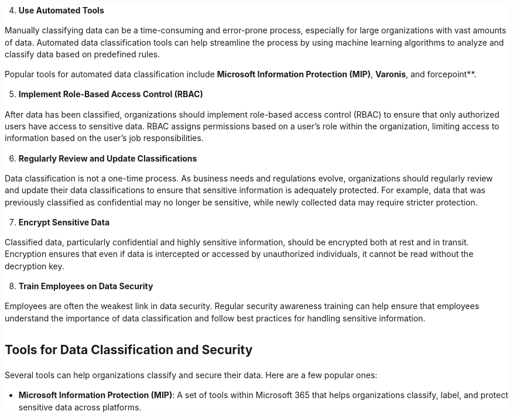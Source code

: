 

4. **Use Automated Tools**



Manually classifying data can be a time-consuming and error-prone process, especially for large organizations with vast amounts of data. Automated data classification tools can help streamline the process by using machine learning algorithms to analyze and classify data based on predefined rules.



Popular tools for automated data classification include **Microsoft Information Protection (MIP)**, **Varonis**, and forcepoint**.



5. **Implement Role-Based Access Control (RBAC)**



After data has been classified, organizations should implement role-based access control (RBAC) to ensure that only authorized users have access to sensitive data. RBAC assigns permissions based on a user’s role within the organization, limiting access to information based on the user’s job responsibilities.



6. **Regularly Review and Update Classifications**



Data classification is not a one-time process. As business needs and regulations evolve, organizations should regularly review and update their data classifications to ensure that sensitive information is adequately protected. For example, data that was previously classified as confidential may no longer be sensitive, while newly collected data may require stricter protection.



7. **Encrypt Sensitive Data**



Classified data, particularly confidential and highly sensitive information, should be encrypted both at rest and in transit. Encryption ensures that even if data is intercepted or accessed by unauthorized individuals, it cannot be read without the decryption key.



8. **Train Employees on Data Security**



Employees are often the weakest link in data security. Regular security awareness training can help ensure that employees understand the importance of data classification and follow best practices for handling sensitive information.



## Tools for Data Classification and Security



Several tools can help organizations classify and secure their data. Here are a few popular ones:


* **Microsoft Information Protection (MIP)**: A set of tools within Microsoft 365 that helps organizations classify, label, and protect sensitive data across platforms.
